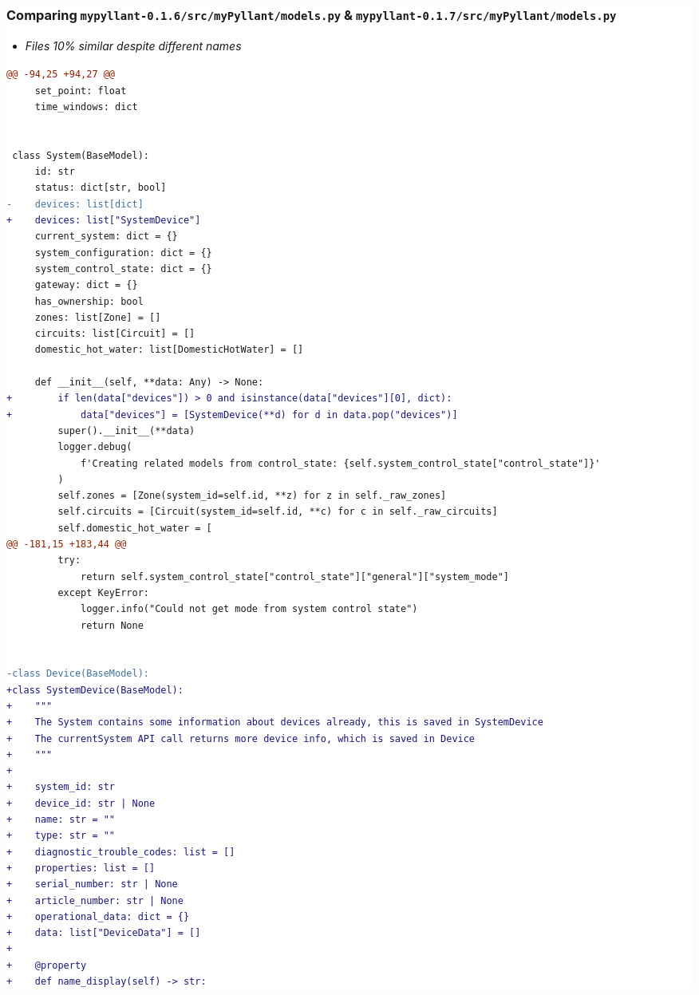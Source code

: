### Comparing `mypyllant-0.1.6/src/myPyllant/models.py` & `mypyllant-0.1.7/src/myPyllant/models.py`

 * *Files 10% similar despite different names*

```diff
@@ -94,25 +94,27 @@
     set_point: float
     time_windows: dict
 
 
 class System(BaseModel):
     id: str
     status: dict[str, bool]
-    devices: list[dict]
+    devices: list["SystemDevice"]
     current_system: dict = {}
     system_configuration: dict = {}
     system_control_state: dict = {}
     gateway: dict = {}
     has_ownership: bool
     zones: list[Zone] = []
     circuits: list[Circuit] = []
     domestic_hot_water: list[DomesticHotWater] = []
 
     def __init__(self, **data: Any) -> None:
+        if len(data["devices"]) > 0 and isinstance(data["devices"][0], dict):
+            data["devices"] = [SystemDevice(**d) for d in data.pop("devices")]
         super().__init__(**data)
         logger.debug(
             f'Creating related models from control_state: {self.system_control_state["control_state"]}'
         )
         self.zones = [Zone(system_id=self.id, **z) for z in self._raw_zones]
         self.circuits = [Circuit(system_id=self.id, **c) for c in self._raw_circuits]
         self.domestic_hot_water = [
@@ -181,15 +183,44 @@
         try:
             return self.system_control_state["control_state"]["general"]["system_mode"]
         except KeyError:
             logger.info("Could not get mode from system control state")
             return None
 
 
-class Device(BaseModel):
+class SystemDevice(BaseModel):
+    """
+    The System contains some information about devices already, this is saved in SystemDevice
+    The currentSystem API call returns more device info, which is saved in Device
+    """
+
+    system_id: str
+    device_id: str | None
+    name: str = ""
+    type: str = ""
+    diagnostic_trouble_codes: list = []
+    properties: list = []
+    serial_number: str | None
+    article_number: str | None
+    operational_data: dict = {}
+    data: list["DeviceData"] = []
+
+    @property
+    def name_display(self) -> str:
```